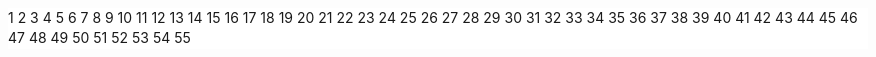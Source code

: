 

1
2
3
4
5
6
7
8
9
10
11
12
13
14
15
16
17
18
19
20
21
22
23
24
25
26
27
28
29
30
31
32
33
34
35
36
37
38
39
40
41
42
43
44
45
46
47
48
49
50
51
52
53
54
55
